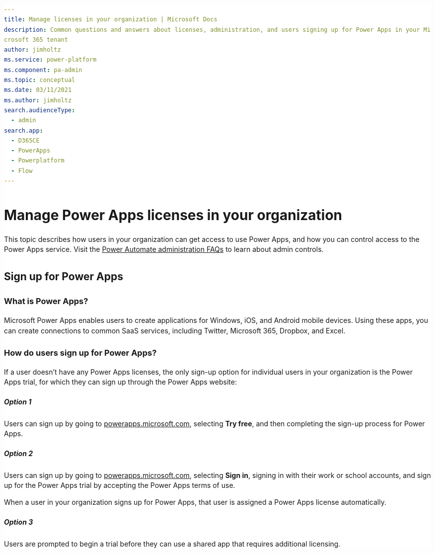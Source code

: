 ```yaml
---
title: Manage licenses in your organization | Microsoft Docs
description: Common questions and answers about licenses, administration, and users signing up for Power Apps in your Microsoft 365 tenant
author: jimholtz
ms.service: power-platform
ms.component: pa-admin
ms.topic: conceptual
ms.date: 03/11/2021
ms.author: jimholtz
search.audienceType: 
  - admin
search.app:
  - D365CE
  - PowerApps
  - Powerplatform
  - Flow
---
```


# Manage Power Apps licenses in your organization 

This topic describes how users in your organization can get access to use Power Apps, and how you can control access to the Power Apps service. Visit the [Power Automate administration FAQs](https://docs.microsoft.com/power-automate/organization-q-and-a) to learn about admin controls.

## Sign up for Power Apps
### What is Power Apps?
Microsoft Power Apps enables users to create applications for Windows, iOS, and Android mobile devices. Using these apps, you can create connections to common SaaS services, including Twitter, Microsoft 365, Dropbox, and Excel.

### How do users sign up for Power Apps?
If a user doesn’t have any Power Apps licenses, the only sign-up option for individual users in your organization is the Power Apps trial, for which they can sign up through the Power Apps website:

##### Option 1
Users can sign up by going to [powerapps.microsoft.com](https://powerapps.microsoft.com), selecting **Try free**, and then completing the sign-up process for Power Apps.

##### Option 2
Users can sign up by going to [powerapps.microsoft.com](https://powerapps.microsoft.com), selecting **Sign in**, signing in with their work or school accounts, and sign up for the Power Apps trial by accepting the Power Apps terms of use.    

When a user in your organization signs up for Power Apps, that user is assigned a Power Apps license automatically.

##### Option 3
Users are prompted to begin a trial before they can use a shared app that requires additional licensing.
